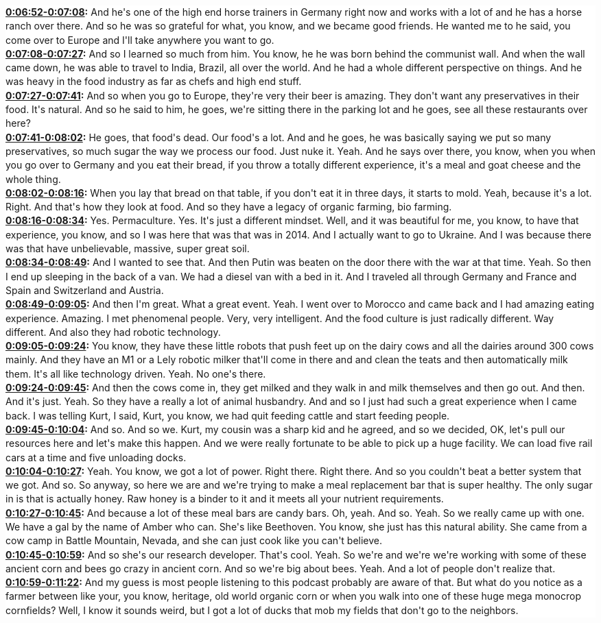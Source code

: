 **[0:06:52-0:07:08](https://share.transistor.fm/s/6677eada#t=0:06:52):**  And he's one of the high end horse trainers in Germany right now and works with a lot of and he has a horse ranch over there.  And so he was so grateful for what, you know, and we became good friends.  He wanted me to he said, you come over to Europe and I'll take anywhere you want to go.  
**[0:07:08-0:07:27](https://share.transistor.fm/s/6677eada#t=0:07:08):**  And so I learned so much from him. You know, he he was born behind the communist wall.  And when the wall came down, he was able to travel to India, Brazil, all over the world.  And he had a whole different perspective on things. And he was heavy in the food industry as far as chefs and high end stuff.  
**[0:07:27-0:07:41](https://share.transistor.fm/s/6677eada#t=0:07:27):**  And so when you go to Europe, they're very their beer is amazing.  They don't want any preservatives in their food. It's natural.  And so he said to him, he goes, we're sitting there in the parking lot and he goes, see all these restaurants over here?  
**[0:07:41-0:08:02](https://share.transistor.fm/s/6677eada#t=0:07:41):**  He goes, that food's dead. Our food's a lot.  And and he goes, he was basically saying we put so many preservatives, so much sugar the way we process our food.  Just nuke it. Yeah. And he says over there, you know, when you when you go over to Germany and you eat their bread, if you throw a totally different experience, it's a meal and goat cheese and the whole thing.  
**[0:08:02-0:08:16](https://share.transistor.fm/s/6677eada#t=0:08:02):**  When you lay that bread on that table, if you don't eat it in three days, it starts to mold.  Yeah, because it's a lot. Right. And that's how they look at food.  And so they have a legacy of organic farming, bio farming.  
**[0:08:16-0:08:34](https://share.transistor.fm/s/6677eada#t=0:08:16):**  Yes. Permaculture. Yes. It's just a different mindset.  Well, and it was beautiful for me, you know, to have that experience, you know, and so I was here that was that was in 2014.  And I actually want to go to Ukraine. And I was because there was that have unbelievable, massive, super great soil.  
**[0:08:34-0:08:49](https://share.transistor.fm/s/6677eada#t=0:08:34):**  And I wanted to see that. And then Putin was beaten on the door there with the war at that time.  Yeah. So then I end up sleeping in the back of a van. We had a diesel van with a bed in it.  And I traveled all through Germany and France and Spain and Switzerland and Austria.  
**[0:08:49-0:09:05](https://share.transistor.fm/s/6677eada#t=0:08:49):**  And then I'm great. What a great event. Yeah. I went over to Morocco and came back and I had amazing eating experience.  Amazing. I met phenomenal people. Very, very intelligent.  And the food culture is just radically different. Way different. And also they had robotic technology.  
**[0:09:05-0:09:24](https://share.transistor.fm/s/6677eada#t=0:09:05):**  You know, they have these little robots that push feet up on the dairy cows and all the dairies around 300 cows mainly.  And they have an M1 or a Lely robotic milker that'll come in there and and clean the teats and then automatically milk them.  It's all like technology driven. Yeah. No one's there.  
**[0:09:24-0:09:45](https://share.transistor.fm/s/6677eada#t=0:09:24):**  And then the cows come in, they get milked and they walk in and milk themselves and then go out. And then.  And it's just. Yeah. So they have a really a lot of animal husbandry.  And and so I just had such a great experience when I came back. I was telling Kurt, I said, Kurt, you know, we had quit feeding cattle and start feeding people.  
**[0:09:45-0:10:04](https://share.transistor.fm/s/6677eada#t=0:09:45):**  And so. And so we.  Kurt, my cousin was a sharp kid and he agreed, and so we decided, OK, let's pull our resources here and let's make this happen.  And we were really fortunate to be able to pick up a huge facility. We can load five rail cars at a time and five unloading docks.  
**[0:10:04-0:10:27](https://share.transistor.fm/s/6677eada#t=0:10:04):**  Yeah. You know, we got a lot of power. Right there. Right there. And so you couldn't beat a better system that we got.  And so. So anyway, so here we are and we're trying to make a meal replacement bar that is super healthy.  The only sugar in is that is actually honey. Raw honey is a binder to it and it meets all your nutrient requirements.  
**[0:10:27-0:10:45](https://share.transistor.fm/s/6677eada#t=0:10:27):**  And because a lot of these meal bars are candy bars. Oh, yeah. And so. Yeah.  So we really came up with one. We have a gal by the name of Amber who can. She's like Beethoven.  You know, she just has this natural ability. She came from a cow camp in Battle Mountain, Nevada, and she can just cook like you can't believe.  
**[0:10:45-0:10:59](https://share.transistor.fm/s/6677eada#t=0:10:45):**  And so she's our research developer. That's cool. Yeah.  So we're and we're we're working with some of these ancient corn and bees go crazy in ancient corn.  And so we're big about bees. Yeah. And a lot of people don't realize that.  
**[0:10:59-0:11:22](https://share.transistor.fm/s/6677eada#t=0:10:59):**  And my guess is most people listening to this podcast probably are aware of that.  But what do you notice as a farmer between like your, you know, heritage, old world organic corn or when you walk into one of these huge mega monocrop cornfields?  Well, I know it sounds weird, but I got a lot of ducks that mob my fields that don't go to the neighbors.  